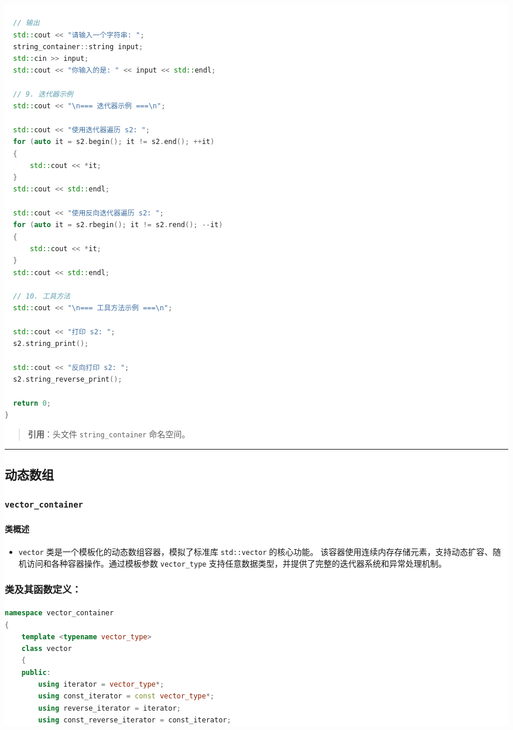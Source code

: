   ```cpp
    
    // 输出
    std::cout << "请输入一个字符串: ";
    string_container::string input;
    std::cin >> input;
    std::cout << "你输入的是: " << input << std::endl;
    
    // 9. 迭代器示例
    std::cout << "\n=== 迭代器示例 ===\n";
    
    std::cout << "使用迭代器遍历 s2: ";
    for (auto it = s2.begin(); it != s2.end(); ++it) 
    {
        std::cout << *it;
    }
    std::cout << std::endl;
    
    std::cout << "使用反向迭代器遍历 s2: ";
    for (auto it = s2.rbegin(); it != s2.rend(); --it) 
    {
        std::cout << *it;
    }
    std::cout << std::endl;
    
    // 10. 工具方法
    std::cout << "\n=== 工具方法示例 ===\n";
    
    std::cout << "打印 s2: ";
    s2.string_print();
    
    std::cout << "反向打印 s2: ";
    s2.string_reverse_print();
    
    return 0;
}

  ```

> **引用**：头文件 `string_container` 命名空间。

---

## 动态数组

### `vector_container`

#### 类概述
*   `vector` 类是一个模板化的动态数组容器，模拟了标准库 `std::vector` 的核心功能。
    该容器使用连续内存存储元素，支持动态扩容、随机访问和各种容器操作。通过模板参数 `vector_type`
    支持任意数据类型，并提供了完整的迭代器系统和异常处理机制。
### **类及其函数定义**：
```cpp
namespace vector_container 
{
    template <typename vector_type>
    class vector 
    {
    public:
        using iterator = vector_type*;
        using const_iterator = const vector_type*;
        using reverse_iterator = iterator;
        using const_reverse_iterator = const_iterator;
```